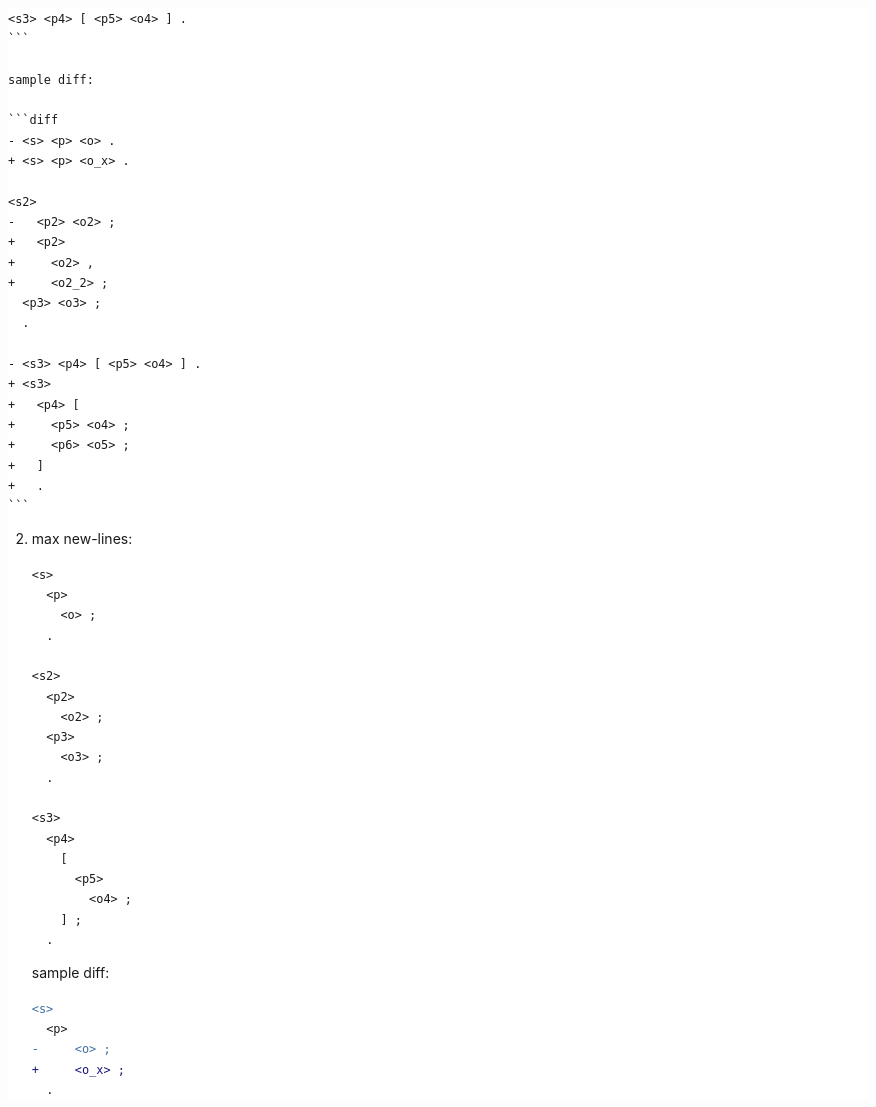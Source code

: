     <s3> <p4> [ <p5> <o4> ] .
    ```

    sample diff:

    ```diff
    - <s> <p> <o> .
    + <s> <p> <o_x> .

    <s2>
    -   <p2> <o2> ;
    +   <p2>
    +     <o2> ,
    +     <o2_2> ;
      <p3> <o3> ;
      .

    - <s3> <p4> [ <p5> <o4> ] .
    + <s3>
    +   <p4> [
    +     <p5> <o4> ;
    +     <p6> <o5> ;
    +   ]
    +   .
    ```

2. max new-lines:

    ```turtle
    <s>
      <p>
        <o> ;
      .

    <s2>
      <p2>
        <o2> ;
      <p3>
        <o3> ;
      .

    <s3>
      <p4>
        [
          <p5>
            <o4> ;
        ] ;
      .
    ```

    sample diff:

    ```diff
    <s>
      <p>
    -     <o> ;
    +     <o_x> ;
      .


[Collection]: https://ontola.io/blog/ordered-data-in-rdf